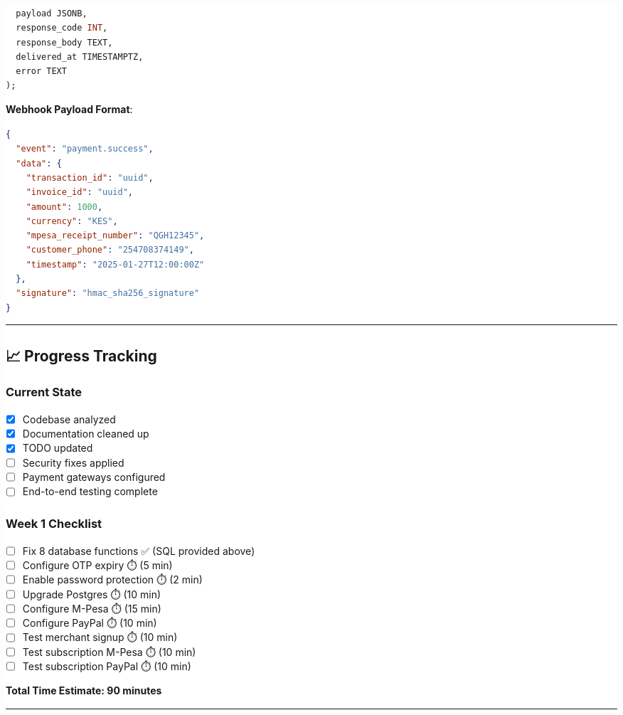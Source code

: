 ```sql
  payload JSONB,
  response_code INT,
  response_body TEXT,
  delivered_at TIMESTAMPTZ,
  error TEXT
);
```

**Webhook Payload Format**:
```json
{
  "event": "payment.success",
  "data": {
    "transaction_id": "uuid",
    "invoice_id": "uuid",
    "amount": 1000,
    "currency": "KES",
    "mpesa_receipt_number": "QGH12345",
    "customer_phone": "254708374149",
    "timestamp": "2025-01-27T12:00:00Z"
  },
  "signature": "hmac_sha256_signature"
}
```

---

## 📈 Progress Tracking

### Current State
- [x] Codebase analyzed
- [x] Documentation cleaned up
- [x] TODO updated
- [ ] Security fixes applied
- [ ] Payment gateways configured
- [ ] End-to-end testing complete

### Week 1 Checklist
- [ ] Fix 8 database functions ✅ (SQL provided above)
- [ ] Configure OTP expiry ⏱️ (5 min)
- [ ] Enable password protection ⏱️ (2 min)
- [ ] Upgrade Postgres ⏱️ (10 min)
- [ ] Configure M-Pesa ⏱️ (15 min)
- [ ] Configure PayPal ⏱️ (10 min)
- [ ] Test merchant signup ⏱️ (10 min)
- [ ] Test subscription M-Pesa ⏱️ (10 min)
- [ ] Test subscription PayPal ⏱️ (10 min)

**Total Time Estimate: 90 minutes**

---
